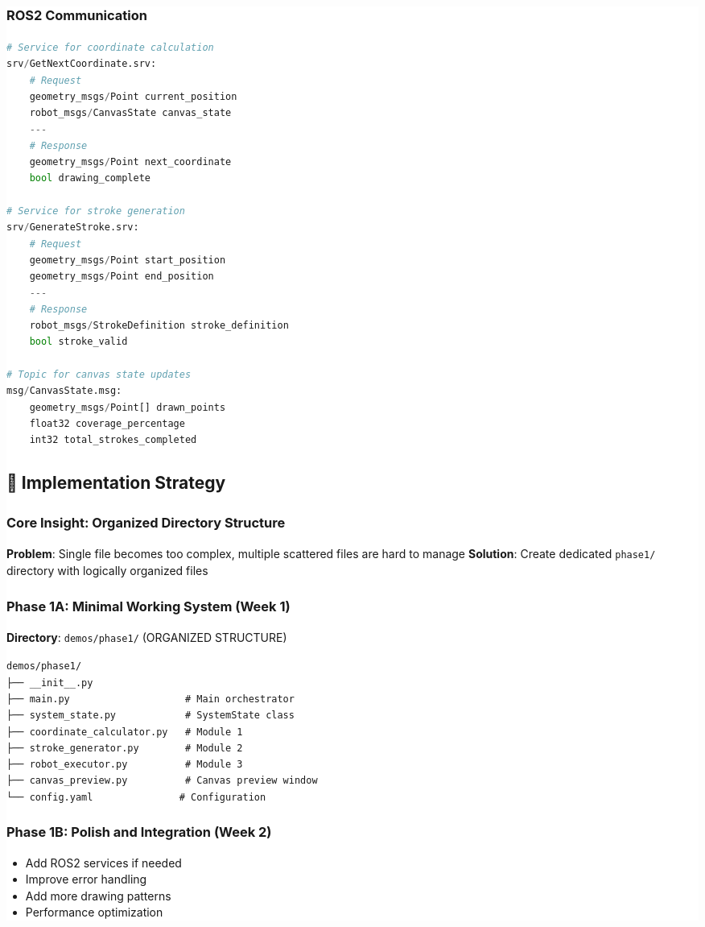 
### ROS2 Communication
```python
# Service for coordinate calculation
srv/GetNextCoordinate.srv:
    # Request
    geometry_msgs/Point current_position
    robot_msgs/CanvasState canvas_state
    ---
    # Response
    geometry_msgs/Point next_coordinate
    bool drawing_complete

# Service for stroke generation
srv/GenerateStroke.srv:
    # Request
    geometry_msgs/Point start_position
    geometry_msgs/Point end_position
    ---
    # Response
    robot_msgs/StrokeDefinition stroke_definition
    bool stroke_valid

# Topic for canvas state updates
msg/CanvasState.msg:
    geometry_msgs/Point[] drawn_points
    float32 coverage_percentage
    int32 total_strokes_completed
```

## 🚀 Implementation Strategy

### Core Insight: Organized Directory Structure
**Problem**: Single file becomes too complex, multiple scattered files are hard to manage
**Solution**: Create dedicated `phase1/` directory with logically organized files

### Phase 1A: Minimal Working System (Week 1)
**Directory**: `demos/phase1/` (ORGANIZED STRUCTURE)
```
demos/phase1/
├── __init__.py
├── main.py                    # Main orchestrator
├── system_state.py            # SystemState class
├── coordinate_calculator.py   # Module 1
├── stroke_generator.py        # Module 2  
├── robot_executor.py          # Module 3
├── canvas_preview.py          # Canvas preview window
└── config.yaml               # Configuration
```

### Phase 1B: Polish and Integration (Week 2)
- Add ROS2 services if needed
- Improve error handling
- Add more drawing patterns
- Performance optimization
